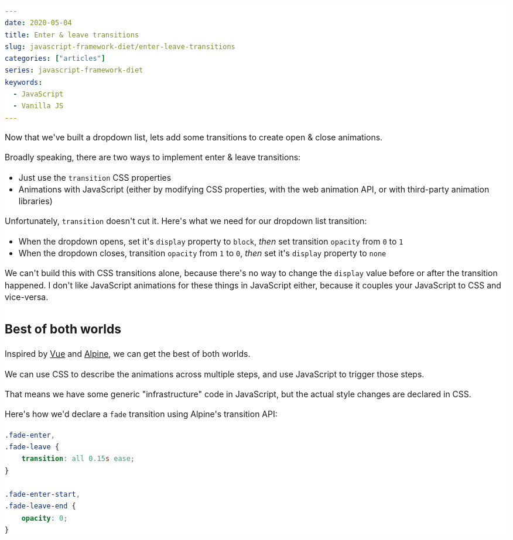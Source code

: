```yaml
---
date: 2020-05-04
title: Enter & leave transitions
slug: javascript-framework-diet/enter-leave-transitions
categories: ["articles"]
series: javascript-framework-diet
keywords:
  - JavaScript
  - Vanilla JS
---
```


Now that we've built a dropdown list, lets add some transitions to create open & close animations.



Broadly speaking, there are two ways to implement enter & leave transitions:

- Just use the `transition` CSS properties
- Animations with JavaScript (either by modifying CSS properties, with the web animation API, or with third-party animation libraries)

Unfortunately, `transition` doesn't cut it. Here's what we need for our dropdown list transition:

- When the dropdown opens, set it's `display` property to `block`, _then_ set transition `opacity` from `0` to `1`
- When the dropdown closes, transition `opacity` from `1` to `0`, _then_ set it's `display` property to `none`

We can't build this with CSS transitions alone, because there's no way to change the `display` value before or after the transition happened. I don't like JavaScript animations for these things in JavaScript either, because it couples your JavaScript to CSS and vice-versa.

## Best of both worlds

Inspired by [Vue](https://vuejs.org/v2/guide/transitions.html) and [Alpine](https://github.com/alpinejs/alpine#x-transition), we can get the best of both worlds.

We can use CSS to describe the animations across multiple steps, and use JavaScript to trigger those steps.

That means we have some generic "infrastructure" code in JavaScript, but the actual style changes are declared in CSS.

Here's how we'd declare a `fade` transition using Alpine's transition API:

```css
.fade-enter,
.fade-leave {
    transition: all 0.15s ease;
}

.fade-enter-start,
.fade-leave-end {
    opacity: 0;
}
```
